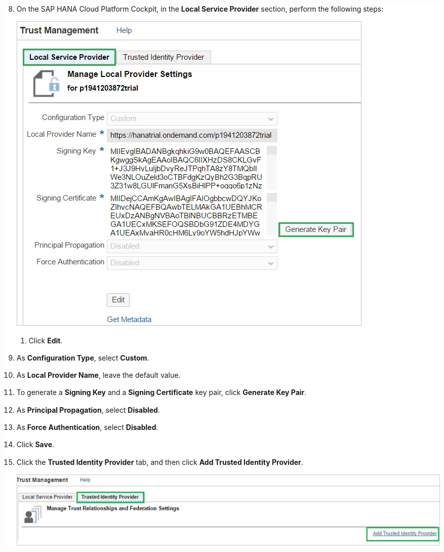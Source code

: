 8. On the SAP HANA Cloud Platform Cockpit, in the **Local Service Provider** section, perform the following steps:

   ![Trust Management](./media/active-directory-saas-sap-hana-cloud-platform-tutorial/IC793931.png "Trust Management")

   1. Click **Edit**.
2. As **Configuration Type**, select **Custom**.
3. As **Local Provider Name**, leave the default value.
4. To generate a **Signing Key** and a **Signing Certificate** key pair, click **Generate Key Pair**.
5. As **Principal Propagation**, select **Disabled**.
6. As **Force Authentication**, select **Disabled**.
7. Click **Save**.

9. Click the **Trusted Identity Provider** tab, and then click **Add Trusted Identity Provider**.

   ![Trust Management](./media/active-directory-saas-sap-hana-cloud-platform-tutorial/IC790802.png "Trust Management")
